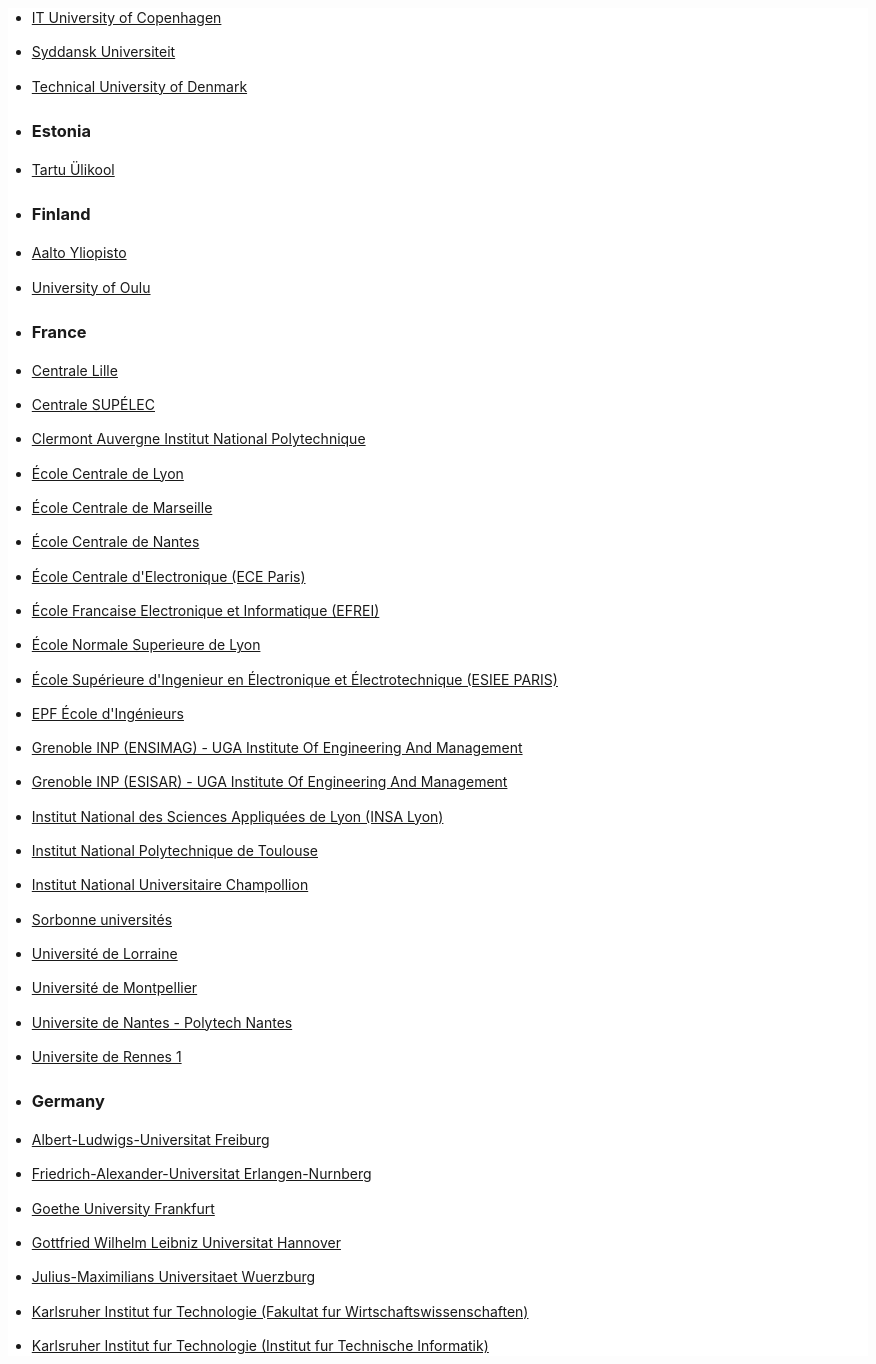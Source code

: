   * [IT University of Copenhagen](en/mobilitat/aliances-internacionals/universitats-partner/DK_KOBENHA52.md)
  * [Syddansk Universiteit](en/mobilitat/aliances-internacionals/universitats-partner/DK_ODENSE01.md)
  * [Technical University of Denmark](en/mobilitat/aliances-internacionals/universitats-partner/DK_LYNGBY01.md)
  * ### Estonia

  * [Tartu Ülikool](en/mobilitat/aliances-internacionals/universitats-partner/EE_TARTU02.md)
  * ### Finland

  * [Aalto Yliopisto](en/mobilitat/aliances-internacionals/universitats-partner/SF_ESPOO12.md)
  * [University of Oulu](en/mobilitat/aliances-internacionals/universitats-partner/SF_OULU01-ITEE.md)
  * ### France

  * [Centrale Lille](en/mobilitat/aliances-internacionals/universitats-partner/F_LILLE14.md)
  * [Centrale SUPÉLEC](en/mobilitat/aliances-internacionals/universitats-partner/F_GIF-YVE03.md)
  * [Clermont Auvergne Institut National Polytechnique](en/mobilitat/aliances-internacionals/universitats-partner/F_AUBIERE04.md)
  * [École Centrale de Lyon](en/mobilitat/aliances-internacionals/universitats-partner/F_LYON11.md)
  * [École Centrale de Marseille](en/mobilitat/aliances-internacionals/universitats-partner/F_MARSEIL11.md)
  * [École Centrale de Nantes](en/mobilitat/aliances-internacionals/universitats-partner/F_NANTES07.md)
  * [École Centrale d'Electronique (ECE Paris)](en/mobilitat/aliances-internacionals/universitats-partner/F_PARIS222.md)
  * [École Francaise Electronique et Informatique (EFREI)](en/mobilitat/aliances-internacionals/universitats-partner/F_PARIS066.md)
  * [École Normale Superieure de Lyon](en/mobilitat/aliances-internacionals/universitats-partner/F_LYON103.md)
  * [École Supérieure d'Ingenieur en Électronique et Électrotechnique (ESIEE PARIS)](en/mobilitat/aliances-internacionals/universitats-partner/F_NOISY02.md)
  * [EPF École d'Ingénieurs](en/mobilitat/aliances-internacionals/universitats-partner/F_SCEAUX01.md)
  * [Grenoble INP (ENSIMAG) - UGA Institute Of Engineering And Management](en/mobilitat/aliances-internacionals/universitats-partner/F_GRENOBL22-ENSIMAG.md)
  * [Grenoble INP (ESISAR) - UGA Institute Of Engineering And Management](en/mobilitat/aliances-internacionals/universitats-partner/F__GRENOBL22-ESISAR.md)
  * [Institut National des Sciences Appliquées de Lyon (INSA Lyon)](en/mobilitat/aliances-internacionals/universitats-partner/F_LYON12.md)
  * [Institut National Polytechnique de Toulouse](en/mobilitat/aliances-internacionals/universitats-partner/F_TOULOUS28.md)
  * [Institut National Universitaire Champollion](en/mobilitat/aliances-internacionals/universitats-partner/F_ALBI11.md)
  * [Sorbonne universités](en/mobilitat/aliances-internacionals/universitats-partner/F_PARIS468.md)
  * [Université de Lorraine](en/mobilitat/aliances-internacionals/universitats-partner/F_NANCY43.md)
  * [Université de Montpellier](en/mobilitat/aliances-internacionals/universitats-partner/F_MONTPEL54.md)
  * [Universite de Nantes - Polytech Nantes](en/mobilitat/aliances-internacionals/universitats-partner/F_NANTES01.md)
  * [Universite de Rennes 1](en/mobilitat/aliances-internacionals/universitats-partner/F_RENNES01.md)
  * ### Germany

  * [Albert-Ludwigs-Universitat Freiburg](en/mobilitat/aliances-internacionals/universitats-partner/D_FREIBUR01.md)
  * [Friedrich-Alexander-Universitat Erlangen-Nurnberg](en/mobilitat/aliances-internacionals/universitats-partner/D_ERLANGE01.md)
  * [Goethe University Frankfurt](en/mobilitat/aliances-internacionals/universitats-partner/D_FRANKFU01.md)
  * [Gottfried Wilhelm Leibniz Universitat Hannover](en/mobilitat/aliances-internacionals/universitats-partner/D_HANNOVE01.md)
  * [Julius-Maximilians Universitaet Wuerzburg](en/mobilitat/aliances-internacionals/universitats-partner/D__WURZBUR01.md)
  * [Karlsruher Institut fur Technologie (Fakultat fur Wirtschaftswissenschaften)](en/mobilitat/aliances-internacionals/universitats-partner/D_KARLSRU01-ECO.md)
  * [Karlsruher Institut fur Technologie (Institut fur Technische Informatik)](en/mobilitat/aliances-internacionals/universitats-partner/D_KARLSRU01-INF.md)